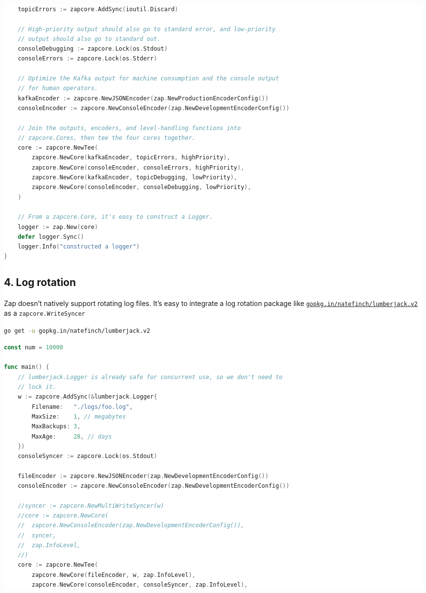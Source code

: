 ```go
	topicErrors := zapcore.AddSync(ioutil.Discard)

	// High-priority output should also go to standard error, and low-priority
	// output should also go to standard out.
	consoleDebugging := zapcore.Lock(os.Stdout)
	consoleErrors := zapcore.Lock(os.Stderr)

	// Optimize the Kafka output for machine consumption and the console output
	// for human operators.
	kafkaEncoder := zapcore.NewJSONEncoder(zap.NewProductionEncoderConfig())
	consoleEncoder := zapcore.NewConsoleEncoder(zap.NewDevelopmentEncoderConfig())

	// Join the outputs, encoders, and level-handling functions into
	// zapcore.Cores, then tee the four cores together.
	core := zapcore.NewTee(
		zapcore.NewCore(kafkaEncoder, topicErrors, highPriority),
		zapcore.NewCore(consoleEncoder, consoleErrors, highPriority),
		zapcore.NewCore(kafkaEncoder, topicDebugging, lowPriority),
		zapcore.NewCore(consoleEncoder, consoleDebugging, lowPriority),
	)

	// From a zapcore.Core, it's easy to construct a Logger.
	logger := zap.New(core)
	defer logger.Sync()
	logger.Info("constructed a logger")
}
```

## 4. Log rotation

Zap doesn’t natively support rotating log files. It’s easy to integrate a log rotation package like [`gopkg.in/natefinch/lumberjack.v2`](https://godoc.org/gopkg.in/natefinch/lumberjack.v2) as a `zapcore.WriteSyncer`

```sh
go get -u gopkg.in/natefinch/lumberjack.v2
```

```go
const num = 10000

func main() {
	// lumberjack.Logger is already safe for concurrent use, so we don't need to
	// lock it.
	w := zapcore.AddSync(&lumberjack.Logger{
		Filename:   "./logs/foo.log",
		MaxSize:    1, // megabytes
		MaxBackups: 3,
		MaxAge:     28, // days
	})
	consoleSyncer := zapcore.Lock(os.Stdout)

	fileEncoder := zapcore.NewJSONEncoder(zap.NewDevelopmentEncoderConfig())
	consoleEncoder := zapcore.NewConsoleEncoder(zap.NewDevelopmentEncoderConfig())

	//syncer := zapcore.NewMultiWriteSyncer(w)
	//core := zapcore.NewCore(
	//	zapcore.NewConsoleEncoder(zap.NewDevelopmentEncoderConfig()),
	//	syncer,
	//	zap.InfoLevel,
	//)
	core := zapcore.NewTee(
		zapcore.NewCore(fileEncoder, w, zap.InfoLevel),
		zapcore.NewCore(consoleEncoder, consoleSyncer, zap.InfoLevel),
```
